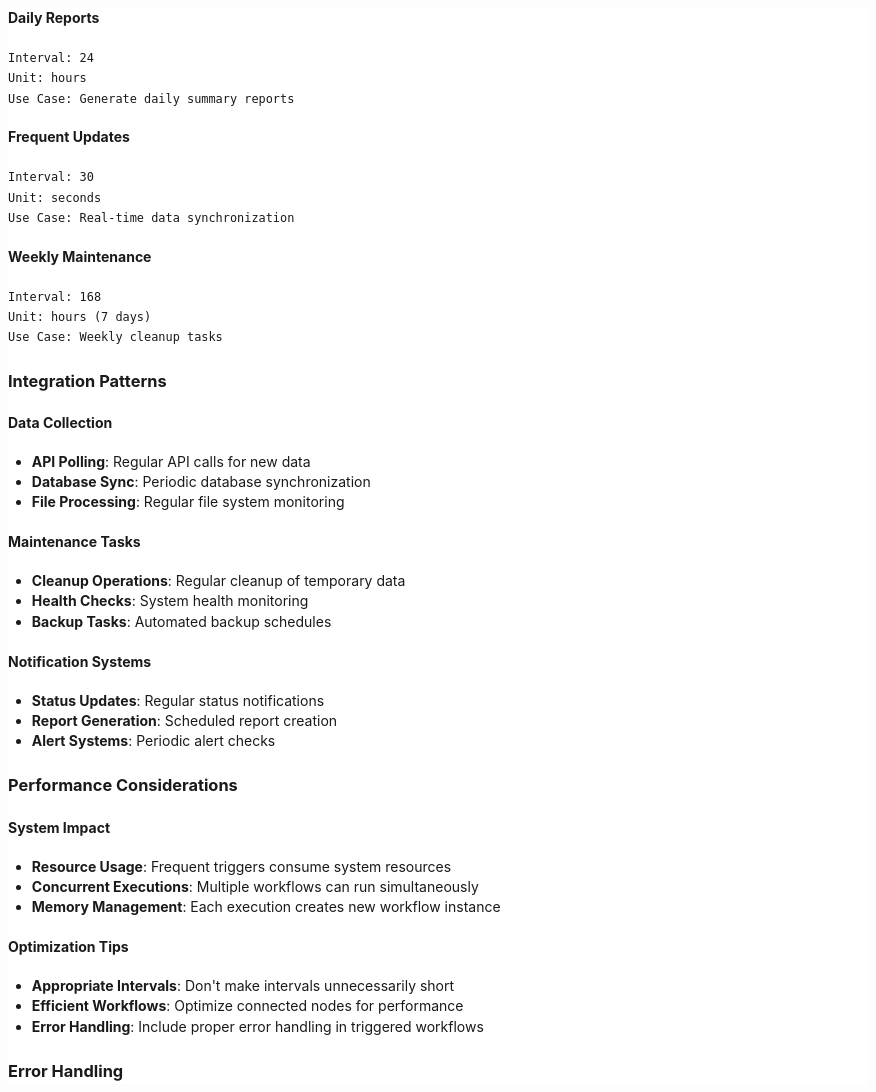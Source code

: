 #### Daily Reports
```
Interval: 24
Unit: hours
Use Case: Generate daily summary reports
```

#### Frequent Updates
```
Interval: 30
Unit: seconds
Use Case: Real-time data synchronization
```

#### Weekly Maintenance
```
Interval: 168
Unit: hours (7 days)
Use Case: Weekly cleanup tasks
```

### Integration Patterns

#### Data Collection
- **API Polling**: Regular API calls for new data
- **Database Sync**: Periodic database synchronization
- **File Processing**: Regular file system monitoring

#### Maintenance Tasks
- **Cleanup Operations**: Regular cleanup of temporary data
- **Health Checks**: System health monitoring
- **Backup Tasks**: Automated backup schedules

#### Notification Systems
- **Status Updates**: Regular status notifications
- **Report Generation**: Scheduled report creation
- **Alert Systems**: Periodic alert checks

### Performance Considerations

#### System Impact
- **Resource Usage**: Frequent triggers consume system resources
- **Concurrent Executions**: Multiple workflows can run simultaneously
- **Memory Management**: Each execution creates new workflow instance

#### Optimization Tips
- **Appropriate Intervals**: Don't make intervals unnecessarily short
- **Efficient Workflows**: Optimize connected nodes for performance
- **Error Handling**: Include proper error handling in triggered workflows

### Error Handling
